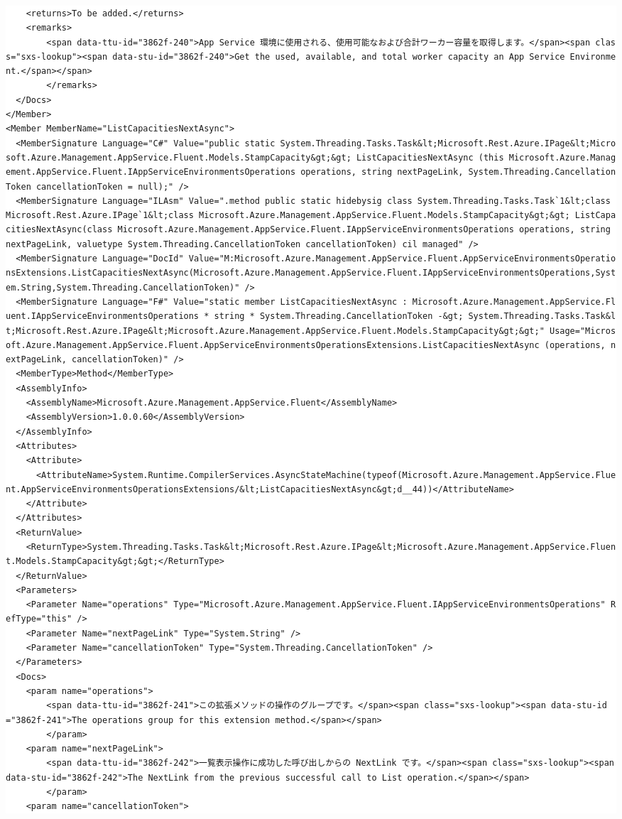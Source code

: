         <returns>To be added.</returns>
        <remarks>
            <span data-ttu-id="3862f-240">App Service 環境に使用される、使用可能なおよび合計ワーカー容量を取得します。</span><span class="sxs-lookup"><span data-stu-id="3862f-240">Get the used, available, and total worker capacity an App Service Environment.</span></span>
            </remarks>
      </Docs>
    </Member>
    <Member MemberName="ListCapacitiesNextAsync">
      <MemberSignature Language="C#" Value="public static System.Threading.Tasks.Task&lt;Microsoft.Rest.Azure.IPage&lt;Microsoft.Azure.Management.AppService.Fluent.Models.StampCapacity&gt;&gt; ListCapacitiesNextAsync (this Microsoft.Azure.Management.AppService.Fluent.IAppServiceEnvironmentsOperations operations, string nextPageLink, System.Threading.CancellationToken cancellationToken = null);" />
      <MemberSignature Language="ILAsm" Value=".method public static hidebysig class System.Threading.Tasks.Task`1&lt;class Microsoft.Rest.Azure.IPage`1&lt;class Microsoft.Azure.Management.AppService.Fluent.Models.StampCapacity&gt;&gt; ListCapacitiesNextAsync(class Microsoft.Azure.Management.AppService.Fluent.IAppServiceEnvironmentsOperations operations, string nextPageLink, valuetype System.Threading.CancellationToken cancellationToken) cil managed" />
      <MemberSignature Language="DocId" Value="M:Microsoft.Azure.Management.AppService.Fluent.AppServiceEnvironmentsOperationsExtensions.ListCapacitiesNextAsync(Microsoft.Azure.Management.AppService.Fluent.IAppServiceEnvironmentsOperations,System.String,System.Threading.CancellationToken)" />
      <MemberSignature Language="F#" Value="static member ListCapacitiesNextAsync : Microsoft.Azure.Management.AppService.Fluent.IAppServiceEnvironmentsOperations * string * System.Threading.CancellationToken -&gt; System.Threading.Tasks.Task&lt;Microsoft.Rest.Azure.IPage&lt;Microsoft.Azure.Management.AppService.Fluent.Models.StampCapacity&gt;&gt;" Usage="Microsoft.Azure.Management.AppService.Fluent.AppServiceEnvironmentsOperationsExtensions.ListCapacitiesNextAsync (operations, nextPageLink, cancellationToken)" />
      <MemberType>Method</MemberType>
      <AssemblyInfo>
        <AssemblyName>Microsoft.Azure.Management.AppService.Fluent</AssemblyName>
        <AssemblyVersion>1.0.0.60</AssemblyVersion>
      </AssemblyInfo>
      <Attributes>
        <Attribute>
          <AttributeName>System.Runtime.CompilerServices.AsyncStateMachine(typeof(Microsoft.Azure.Management.AppService.Fluent.AppServiceEnvironmentsOperationsExtensions/&lt;ListCapacitiesNextAsync&gt;d__44))</AttributeName>
        </Attribute>
      </Attributes>
      <ReturnValue>
        <ReturnType>System.Threading.Tasks.Task&lt;Microsoft.Rest.Azure.IPage&lt;Microsoft.Azure.Management.AppService.Fluent.Models.StampCapacity&gt;&gt;</ReturnType>
      </ReturnValue>
      <Parameters>
        <Parameter Name="operations" Type="Microsoft.Azure.Management.AppService.Fluent.IAppServiceEnvironmentsOperations" RefType="this" />
        <Parameter Name="nextPageLink" Type="System.String" />
        <Parameter Name="cancellationToken" Type="System.Threading.CancellationToken" />
      </Parameters>
      <Docs>
        <param name="operations">
            <span data-ttu-id="3862f-241">この拡張メソッドの操作のグループです。</span><span class="sxs-lookup"><span data-stu-id="3862f-241">The operations group for this extension method.</span></span>
            </param>
        <param name="nextPageLink">
            <span data-ttu-id="3862f-242">一覧表示操作に成功した呼び出しからの NextLink です。</span><span class="sxs-lookup"><span data-stu-id="3862f-242">The NextLink from the previous successful call to List operation.</span></span>
            </param>
        <param name="cancellationToken">

